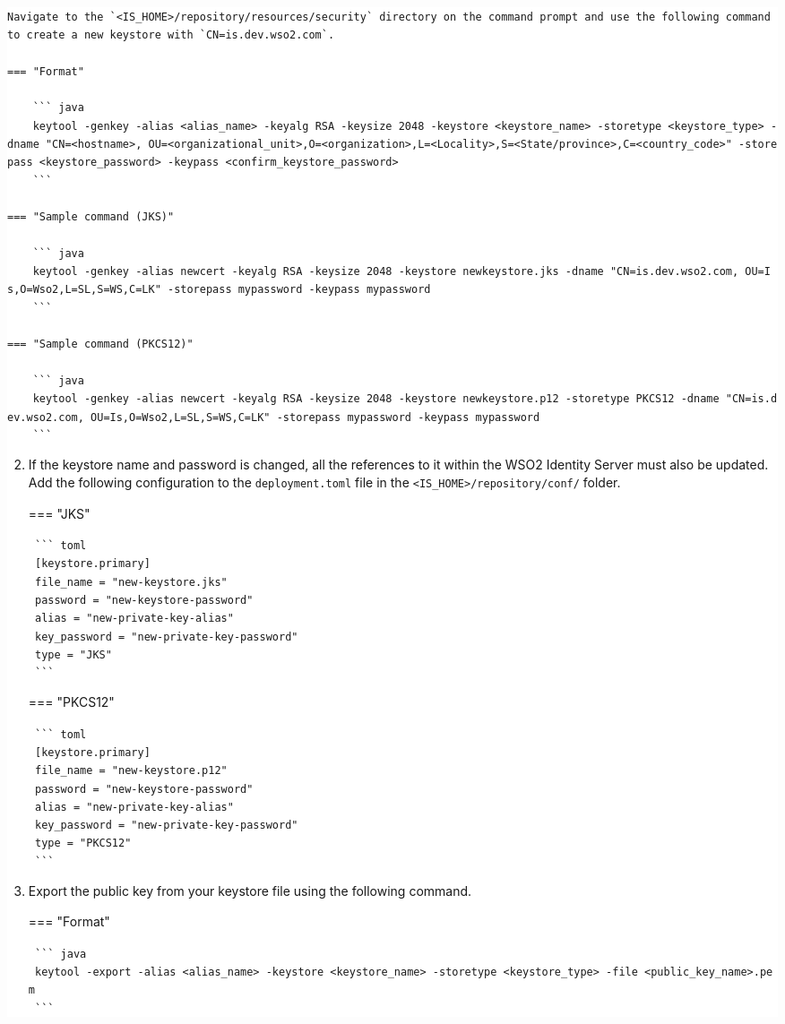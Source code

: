     Navigate to the `<IS_HOME>/repository/resources/security` directory on the command prompt and use the following command to create a new keystore with `CN=is.dev.wso2.com`.

    === "Format"

        ``` java
        keytool -genkey -alias <alias_name> -keyalg RSA -keysize 2048 -keystore <keystore_name> -storetype <keystore_type> -dname "CN=<hostname>, OU=<organizational_unit>,O=<organization>,L=<Locality>,S=<State/province>,C=<country_code>" -storepass <keystore_password> -keypass <confirm_keystore_password>
        ```

    === "Sample command (JKS)"

        ``` java
        keytool -genkey -alias newcert -keyalg RSA -keysize 2048 -keystore newkeystore.jks -dname "CN=is.dev.wso2.com, OU=Is,O=Wso2,L=SL,S=WS,C=LK" -storepass mypassword -keypass mypassword
        ```

    === "Sample command (PKCS12)"

        ``` java
        keytool -genkey -alias newcert -keyalg RSA -keysize 2048 -keystore newkeystore.p12 -storetype PKCS12 -dname "CN=is.dev.wso2.com, OU=Is,O=Wso2,L=SL,S=WS,C=LK" -storepass mypassword -keypass mypassword
        ```

2. If the keystore name and password is changed, all the references to it within the WSO2 Identity Server must also be updated. Add the following configuration to the `deployment.toml` file in the `<IS_HOME>/repository/conf/` folder.

    === "JKS"

        ``` toml
        [keystore.primary]
        file_name = "new-keystore.jks"
        password = "new-keystore-password"
        alias = "new-private-key-alias"
        key_password = "new-private-key-password"
        type = "JKS"
        ```

    === "PKCS12"

        ``` toml
        [keystore.primary]
        file_name = "new-keystore.p12"
        password = "new-keystore-password"
        alias = "new-private-key-alias"
        key_password = "new-private-key-password"
        type = "PKCS12"
        ```

3. Export the public key from your keystore file using the following command.

    === "Format"

        ``` java
        keytool -export -alias <alias_name> -keystore <keystore_name> -storetype <keystore_type> -file <public_key_name>.pem
        ```
